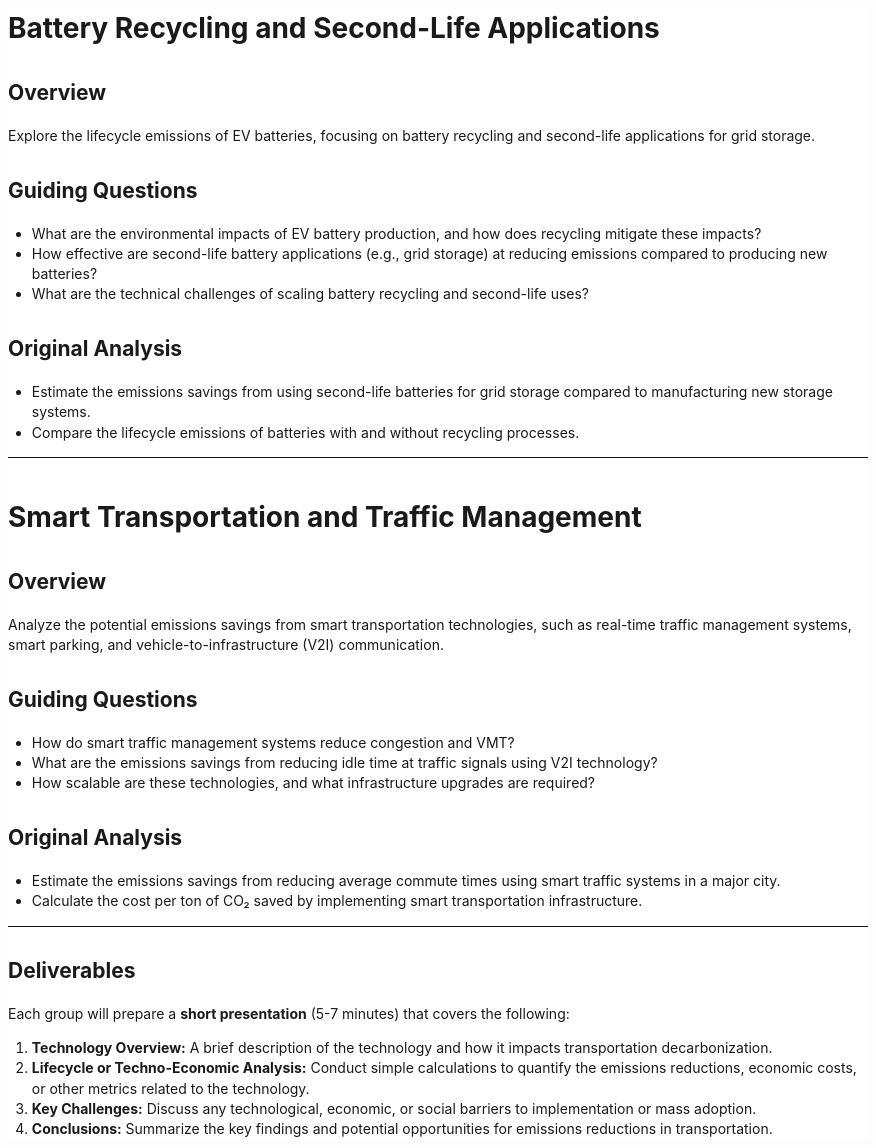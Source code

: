 
# Battery Recycling and Second-Life Applications

## Overview
Explore the lifecycle emissions of EV batteries, focusing on battery recycling and second-life applications for grid storage.

## Guiding Questions
- What are the environmental impacts of EV battery production, and how does recycling mitigate these impacts?
- How effective are second-life battery applications (e.g., grid storage) at reducing emissions compared to producing new batteries?
- What are the technical challenges of scaling battery recycling and second-life uses?

## Original Analysis
- Estimate the emissions savings from using second-life batteries for grid storage compared to manufacturing new storage systems.
- Compare the lifecycle emissions of batteries with and without recycling processes.

---

# Smart Transportation and Traffic Management

## Overview
Analyze the potential emissions savings from smart transportation technologies, such as real-time traffic management systems, smart parking, and vehicle-to-infrastructure (V2I) communication.

## Guiding Questions
- How do smart traffic management systems reduce congestion and VMT?
- What are the emissions savings from reducing idle time at traffic signals using V2I technology?
- How scalable are these technologies, and what infrastructure upgrades are required?

## Original Analysis
- Estimate the emissions savings from reducing average commute times using smart traffic systems in a major city.
- Calculate the cost per ton of CO₂ saved by implementing smart transportation infrastructure.

---

## Deliverables
Each group will prepare a **short presentation** (5-7 minutes) that covers the following:
1. **Technology Overview:** A brief description of the technology and how it impacts transportation decarbonization.
2. **Lifecycle or Techno-Economic Analysis:** Conduct simple calculations to quantify the emissions reductions, economic costs, or other metrics related to the technology.
3. **Key Challenges:** Discuss any technological, economic, or social barriers to implementation or mass adoption.
4. **Conclusions:** Summarize the key findings and potential opportunities for emissions reductions in transportation.
